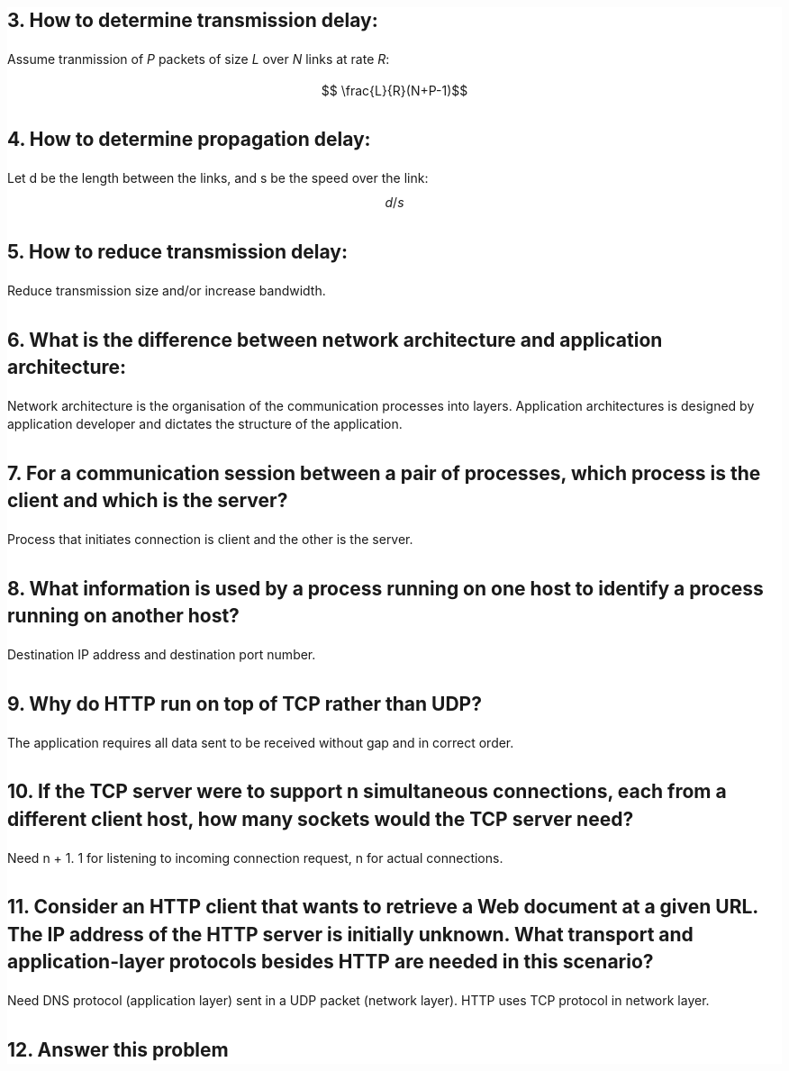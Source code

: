 ## 3. How to determine transmission delay: 

Assume tranmission of $P$ packets of size $L$ over $N$ links at rate $R$: 

$$ \frac{L}{R}(N+P-1)$$

## 4. How to determine propagation delay: 

Let d be the length between the links, and s be the speed over the link: 
$$d/s$$

## 5. How to reduce transmission delay: 

Reduce transmission size and/or increase bandwidth.

## 6. What is the difference between network architecture and application architecture: 

Network architecture is the organisation of the communication processes into layers. Application architectures is designed by application developer and dictates the structure of the application.

## 7. For a communication session between a pair of processes, which process is the client and which is the server?

Process that initiates connection is client and the other is the server. 

## 8. What information is used by a process running on one host to identify a process running on another host?

Destination IP address and destination port number. 

## 9. Why do HTTP run on top of TCP rather than UDP? 

The application requires all data sent to be received without gap and in correct order. 

## 10. If the TCP server were to support n simultaneous connections, each from a different client host, how many sockets would the TCP server need?

Need n + 1. 1 for listening to incoming connection request, n for actual connections. 

## 11. Consider an HTTP client that wants to retrieve a Web document at a given URL. The IP address of the HTTP server is initially unknown. What transport and application-layer protocols besides HTTP are needed in this scenario?

Need DNS protocol (application layer) sent in a UDP packet (network layer). HTTP uses TCP protocol in network layer.

## 12. Answer this problem 
